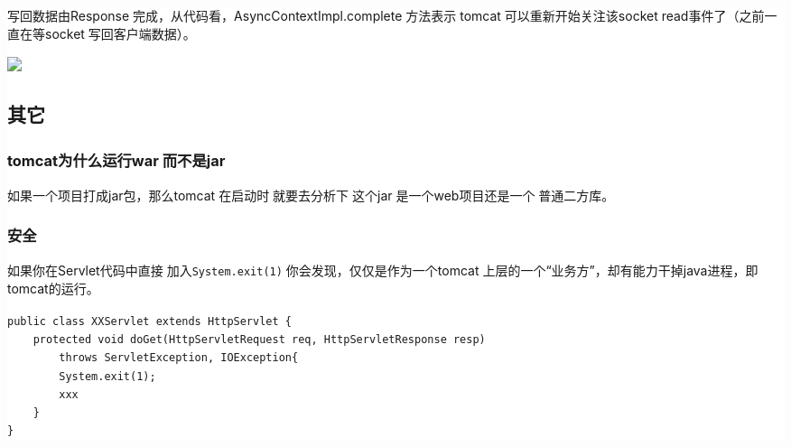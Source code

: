 写回数据由Response 完成，从代码看，AsyncContextImpl.complete 方法表示 tomcat 可以重新开始关注该socket read事件了（之前一直在等socket 写回客户端数据）。

![](/public/upload/java/tomcat_async_complete.png)

## 其它

### tomcat为什么运行war 而不是jar

如果一个项目打成jar包，那么tomcat 在启动时 就要去分析下 这个jar 是一个web项目还是一个 普通二方库。 

### 安全

如果你在Servlet代码中直接 加入`System.exit(1)` 你会发现，仅仅是作为一个tomcat 上层的一个“业务方”，却有能力干掉java进程，即tomcat的运行。

    public class XXServlet extends HttpServlet {
        protected void doGet(HttpServletRequest req, HttpServletResponse resp)
            throws ServletException, IOException{
            System.exit(1);
            xxx
        }
    }


